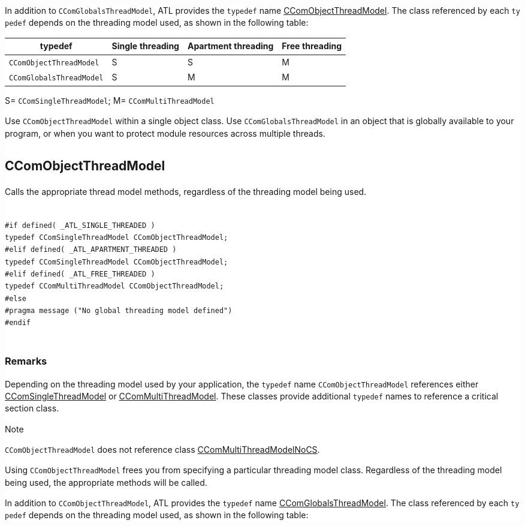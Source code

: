  In addition to                         `CComGlobalsThreadModel`, ATL provides the                         `typedef` name                         [CComObjectThreadModel](../Topic/CComObjectThreadModel.md). The class referenced by each                         `typedef` depends on the threading model used, as shown in the following table:  
  
|typedef|Single threading|Apartment threading|Free threading|  
|-------------|----------------------|-------------------------|--------------------|  
|`CComObjectThreadModel`|S|S|M|  
|`CComGlobalsThreadModel`|S|M|M|  
  
 S=                        `CComSingleThreadModel`; M=                        `CComMultiThreadModel`  
  
 Use                         `CComObjectThreadModel` within a single object class. Use                         `CComGlobalsThreadModel` in an object that is globally available to your program, or when you want to protect module resources across multiple threads.  
  
##  <a name="ccomobjectthreadmodel"></a>  CComObjectThreadModel  
 Calls the appropriate thread model methods, regardless of the threading model being used.  
  
```  
  
#if defined( _ATL_SINGLE_THREADED )  
typedef CComSingleThreadModel CComObjectThreadModel;  
#elif defined( _ATL_APARTMENT_THREADED )  
typedef CComSingleThreadModel CComObjectThreadModel;  
#elif defined( _ATL_FREE_THREADED )  
typedef CComMultiThreadModel CComObjectThreadModel;  
#else  
#pragma message ("No global threading model defined")  
#endif  
  
```  
  
### Remarks  
 Depending on the threading model used by your application, the                         `typedef` name                         `CComObjectThreadModel` references either                         [CComSingleThreadModel](../atl/ccomsinglethreadmodel-class.md) or                         [CComMultiThreadModel](../atl/ccommultithreadmodel-class.md). These classes provide additional                         `typedef` names to reference a critical section class.  
  
> [!NOTE]
>  `CComObjectThreadModel` does not reference class                             [CComMultiThreadModelNoCS](../atl/ccommultithreadmodelnocs-class.md).  
  
 Using                         `CComObjectThreadModel` frees you from specifying a particular threading model class. Regardless of the threading model being used, the appropriate methods will be called.  
  
 In addition to                         `CComObjectThreadModel`, ATL provides the                         `typedef` name                         [CComGlobalsThreadModel](../Topic/CComGlobalsThreadModel.md). The class referenced by each                         `typedef` depends on the threading model used, as shown in the following table:  
  
